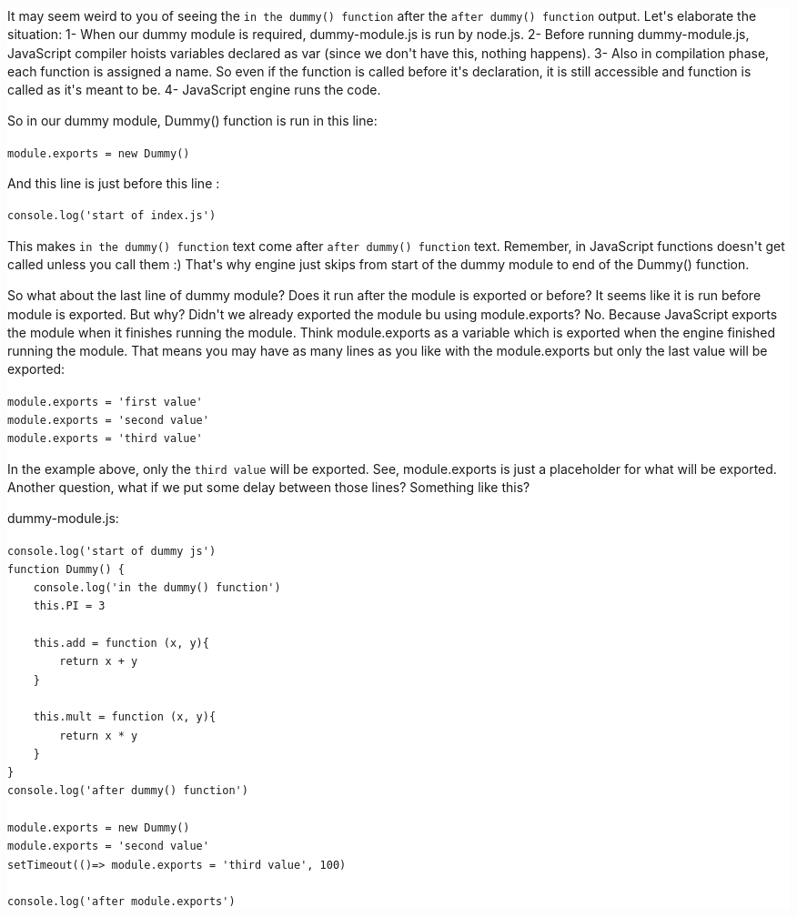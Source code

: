 It may seem weird to you of seeing the `in the dummy() function` after the `after dummy() function` output.
Let's elaborate the situation:
1- When our dummy module is required, dummy-module.js is run by node.js.
2- Before running dummy-module.js, JavaScript compiler hoists variables declared as var (since we don't have this, nothing happens).
3- Also in compilation phase, each function is assigned a name. So even if the function is called before it's declaration, it is still accessible and function is called as it's meant to be.
4- JavaScript engine runs the code.

So in our dummy module, Dummy() function is run in this line:
```
module.exports = new Dummy()
```

And this line is just before this line :
```
console.log('start of index.js')
```

This makes `in the dummy() function` text come after `after dummy() function` text.
Remember, in JavaScript functions doesn't get called unless you call them :) 
That's why engine just skips from start of the dummy module to end of the Dummy() function.

So what about the last line of dummy module? Does it run after the module is exported or before?
It seems like it is run before module is exported. But why? Didn't we already exported the module bu using module.exports? No. Because JavaScript exports the module when it finishes running the module. Think module.exports as a variable which is exported when the engine finished running the module. That means you may have as many lines as you like with the module.exports but only the last value will be exported:

```
module.exports = 'first value'
module.exports = 'second value'
module.exports = 'third value'
```

In the example above, only the `third value` will be exported. See, module.exports is just a placeholder for what will be exported. Another question, what if we put some delay between those lines? Something like this?

dummy-module.js:
```
console.log('start of dummy js')
function Dummy() {
	console.log('in the dummy() function')
	this.PI = 3

	this.add = function (x, y){
		return x + y
	}

	this.mult = function (x, y){
		return x * y
	}
}
console.log('after dummy() function')

module.exports = new Dummy()
module.exports = 'second value'
setTimeout(()=> module.exports = 'third value', 100)

console.log('after module.exports')
```
